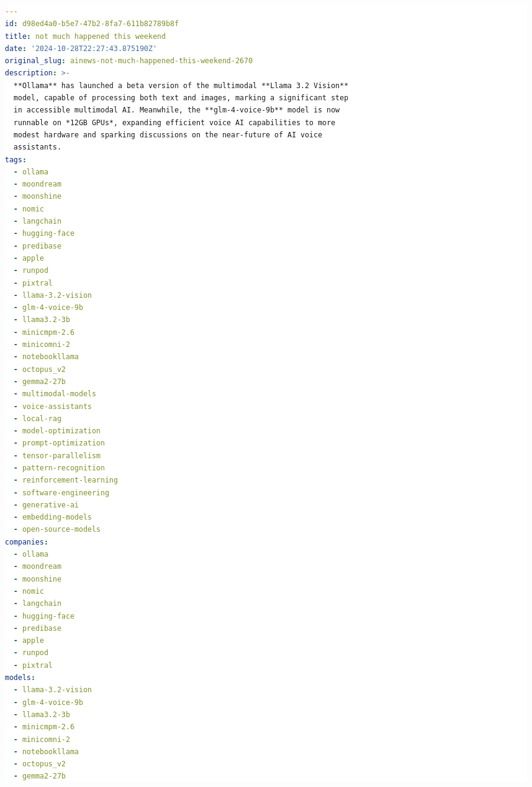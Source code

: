 ```yaml
---
id: d98ed4a0-b5e7-47b2-8fa7-611b82789b8f
title: not much happened this weekend
date: '2024-10-28T22:27:43.875190Z'
original_slug: ainews-not-much-happened-this-weekend-2670
description: >-
  **Ollama** has launched a beta version of the multimodal **Llama 3.2 Vision**
  model, capable of processing both text and images, marking a significant step
  in accessible multimodal AI. Meanwhile, the **glm-4-voice-9b** model is now
  runnable on *12GB GPUs*, expanding efficient voice AI capabilities to more
  modest hardware and sparking discussions on the near-future of AI voice
  assistants.
tags:
  - ollama
  - moondream
  - moonshine
  - nomic
  - langchain
  - hugging-face
  - predibase
  - apple
  - runpod
  - pixtral
  - llama-3.2-vision
  - glm-4-voice-9b
  - llama3.2-3b
  - minicmpm-2.6
  - minicomni-2
  - notebookllama
  - octopus_v2
  - gemma2-27b
  - multimodal-models
  - voice-assistants
  - local-rag
  - model-optimization
  - prompt-optimization
  - tensor-parallelism
  - pattern-recognition
  - reinforcement-learning
  - software-engineering
  - generative-ai
  - embedding-models
  - open-source-models
companies:
  - ollama
  - moondream
  - moonshine
  - nomic
  - langchain
  - hugging-face
  - predibase
  - apple
  - runpod
  - pixtral
models:
  - llama-3.2-vision
  - glm-4-voice-9b
  - llama3.2-3b
  - minicmpm-2.6
  - minicomni-2
  - notebookllama
  - octopus_v2
  - gemma2-27b
```
